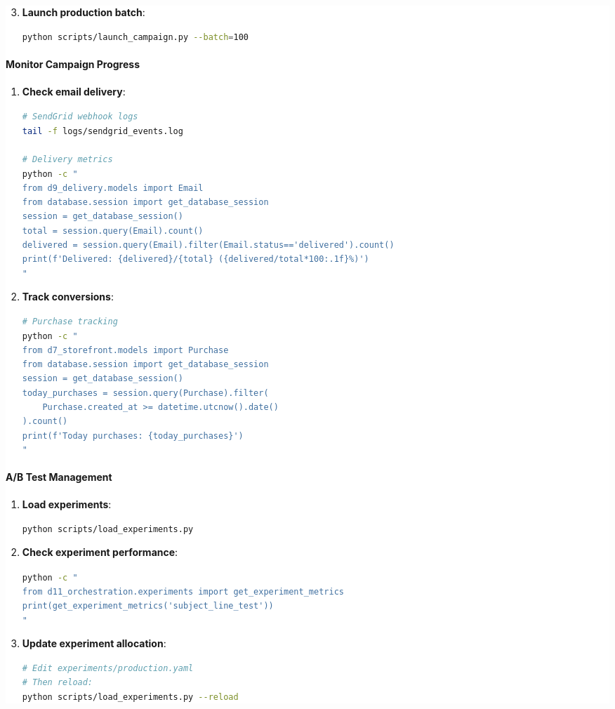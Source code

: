 3. **Launch production batch**:
   ```bash
   python scripts/launch_campaign.py --batch=100
   ```

#### Monitor Campaign Progress

1. **Check email delivery**:
   ```bash
   # SendGrid webhook logs
   tail -f logs/sendgrid_events.log
   
   # Delivery metrics
   python -c "
   from d9_delivery.models import Email
   from database.session import get_database_session
   session = get_database_session()
   total = session.query(Email).count()
   delivered = session.query(Email).filter(Email.status=='delivered').count()
   print(f'Delivered: {delivered}/{total} ({delivered/total*100:.1f}%)')
   "
   ```

2. **Track conversions**:
   ```bash
   # Purchase tracking
   python -c "
   from d7_storefront.models import Purchase
   from database.session import get_database_session
   session = get_database_session()
   today_purchases = session.query(Purchase).filter(
       Purchase.created_at >= datetime.utcnow().date()
   ).count()
   print(f'Today purchases: {today_purchases}')
   "
   ```

#### A/B Test Management

1. **Load experiments**:
   ```bash
   python scripts/load_experiments.py
   ```

2. **Check experiment performance**:
   ```bash
   python -c "
   from d11_orchestration.experiments import get_experiment_metrics
   print(get_experiment_metrics('subject_line_test'))
   "
   ```

3. **Update experiment allocation**:
   ```bash
   # Edit experiments/production.yaml
   # Then reload:
   python scripts/load_experiments.py --reload
   ```
